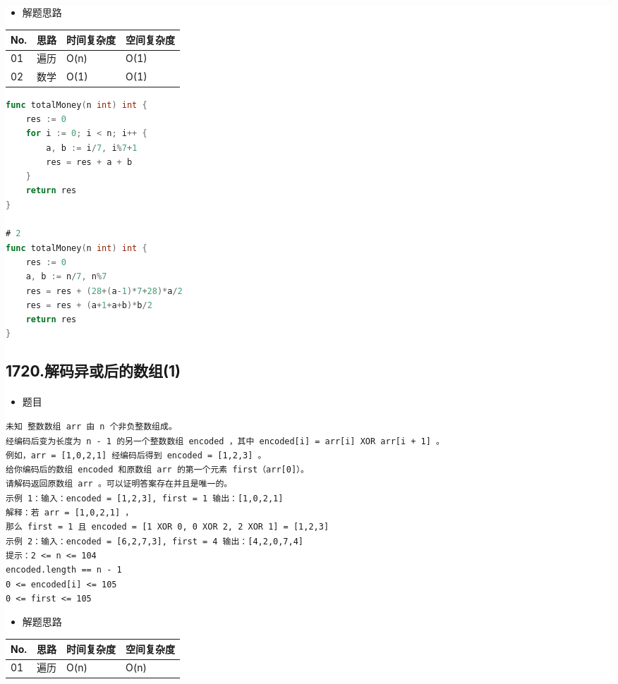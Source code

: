 ```
```

- 解题思路

| No.  | 思路 | 时间复杂度 | 空间复杂度 |
| ---- | ---- | ---------- | ---------- |
| 01   | 遍历 | O(n)       | O(1)       |
| 02   | 数学 | O(1)       | O(1)       |

```go
func totalMoney(n int) int {
	res := 0
	for i := 0; i < n; i++ {
		a, b := i/7, i%7+1
		res = res + a + b
	}
	return res
}

# 2
func totalMoney(n int) int {
	res := 0
	a, b := n/7, n%7
	res = res + (28+(a-1)*7+28)*a/2
	res = res + (a+1+a+b)*b/2
	return res
}
```

## 1720.解码异或后的数组(1)

- 题目

```
未知 整数数组 arr 由 n 个非负整数组成。
经编码后变为长度为 n - 1 的另一个整数数组 encoded ，其中 encoded[i] = arr[i] XOR arr[i + 1] 。
例如，arr = [1,0,2,1] 经编码后得到 encoded = [1,2,3] 。
给你编码后的数组 encoded 和原数组 arr 的第一个元素 first（arr[0]）。
请解码返回原数组 arr 。可以证明答案存在并且是唯一的。
示例 1：输入：encoded = [1,2,3], first = 1 输出：[1,0,2,1]
解释：若 arr = [1,0,2,1] ，
那么 first = 1 且 encoded = [1 XOR 0, 0 XOR 2, 2 XOR 1] = [1,2,3]
示例 2：输入：encoded = [6,2,7,3], first = 4 输出：[4,2,0,7,4]
提示：2 <= n <= 104
encoded.length == n - 1
0 <= encoded[i] <= 105
0 <= first <= 105
```

- 解题思路

| No.  | 思路 | 时间复杂度 | 空间复杂度 |
| ---- | ---- | ---------- | ---------- |
| 01   | 遍历 | O(n)       | O(n)       |
